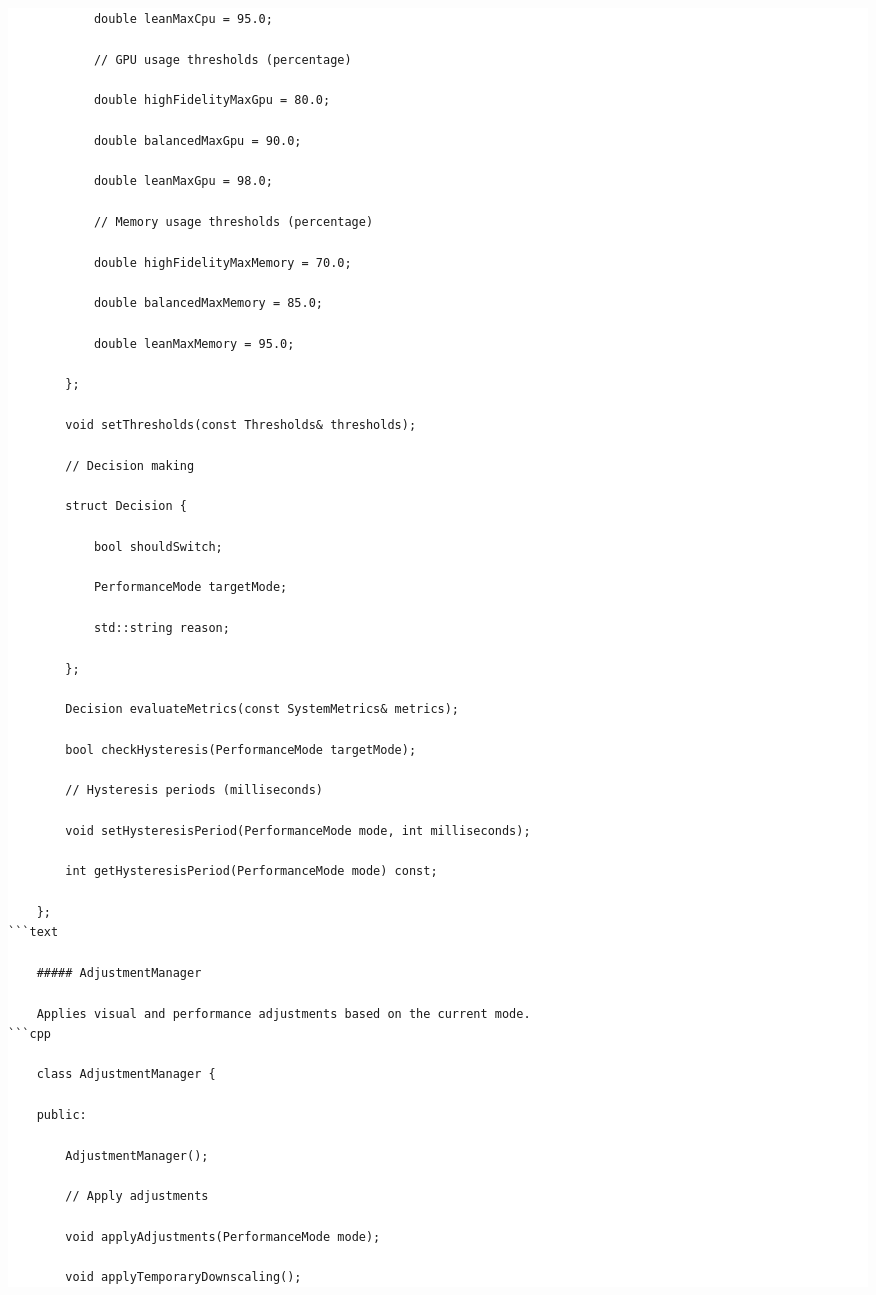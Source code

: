 ```text
            double leanMaxCpu = 95.0;

            // GPU usage thresholds (percentage)

            double highFidelityMaxGpu = 80.0;

            double balancedMaxGpu = 90.0;

            double leanMaxGpu = 98.0;

            // Memory usage thresholds (percentage)

            double highFidelityMaxMemory = 70.0;

            double balancedMaxMemory = 85.0;

            double leanMaxMemory = 95.0;

        };

        void setThresholds(const Thresholds& thresholds);

        // Decision making

        struct Decision {

            bool shouldSwitch;

            PerformanceMode targetMode;

            std::string reason;

        };

        Decision evaluateMetrics(const SystemMetrics& metrics);

        bool checkHysteresis(PerformanceMode targetMode);

        // Hysteresis periods (milliseconds)

        void setHysteresisPeriod(PerformanceMode mode, int milliseconds);

        int getHysteresisPeriod(PerformanceMode mode) const;

    };
```text

    ##### AdjustmentManager

    Applies visual and performance adjustments based on the current mode.
```cpp

    class AdjustmentManager {

    public:

        AdjustmentManager();

        // Apply adjustments

        void applyAdjustments(PerformanceMode mode);

        void applyTemporaryDownscaling();
```
